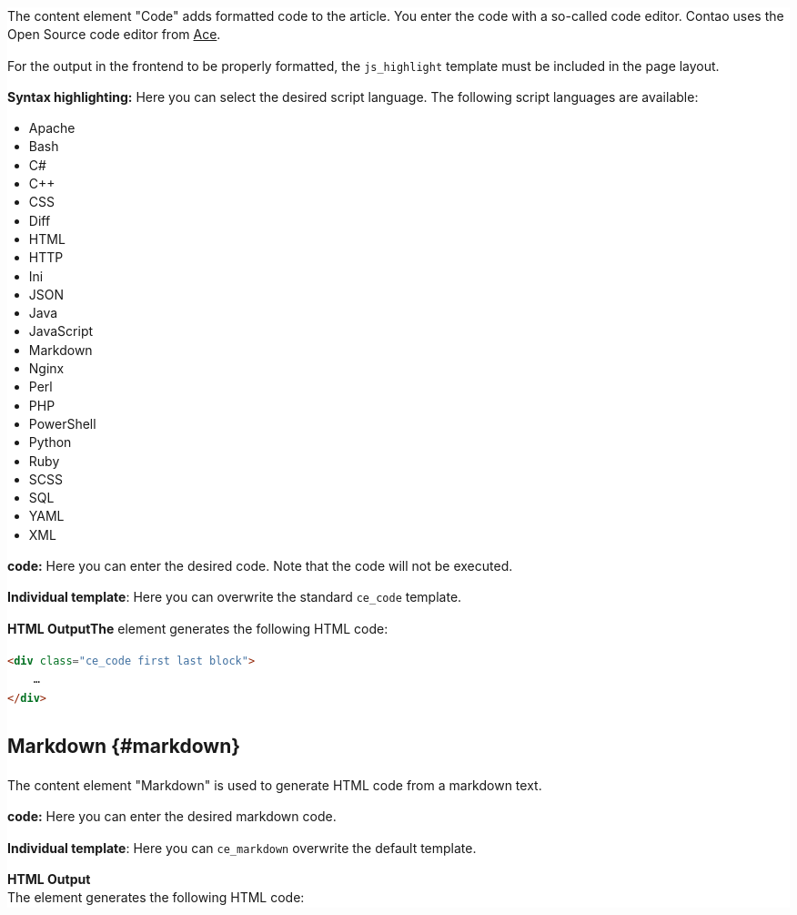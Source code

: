 The content element "Code" adds formatted code to the article. You enter the code with a so-called code editor. Contao uses the Open Source code editor from [Ace](https://ace.c9.io/).

For the output in the frontend to be properly formatted, the `js_highlight` template must be included in the page layout.

**Syntax highlighting:** Here you can select the desired script language. The following script languages are available:

- Apache
- Bash
- C#
- C++
- CSS
- Diff
- HTML
- HTTP
- Ini
- JSON
- Java
- JavaScript
- Markdown
- Nginx
- Perl
- PHP
- PowerShell
- Python
- Ruby
- SCSS
- SQL
- YAML
- XML

**code:** Here you can enter the desired code. Note that the code will not be executed.

**Individual template**: Here you can overwrite the standard `ce_code` template.

  
**HTML OutputThe** element generates the following HTML code:

```html
<div class="ce_code first last block">
    …
</div>
```


## Markdown {#markdown}

The content element "Markdown" is used to generate HTML code from a markdown text.

**code:** Here you can enter the desired markdown code. 

**Individual template**: Here you can `ce_markdown` overwrite the default template.

**HTML Output**  
The element generates the following HTML code:
